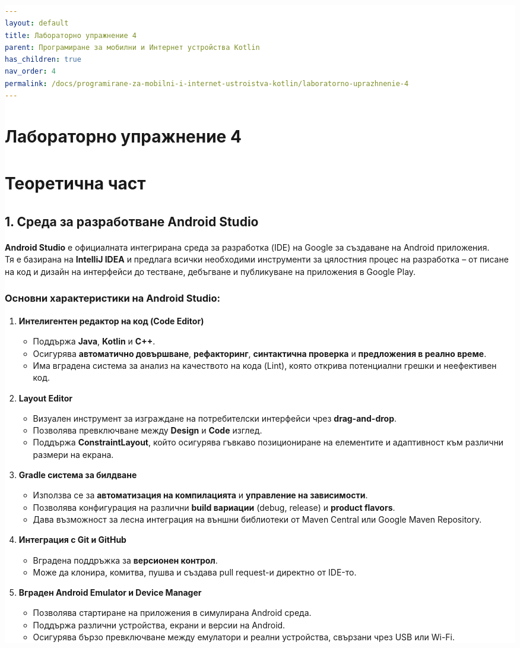 ```yaml
---
layout: default
title: Лабораторно упражнение 4
parent: Програмиране за мобилни и Интернет устройства Kotlin
has_children: true
nav_order: 4
permalink: /docs/programirane-za-mobilni-i-internet-ustroistva-kotlin/laboratorno-uprazhnenie-4
---
```


# Лабораторно упражнение 4

# Теоретична част

## 1. Среда за разработване Android Studio

**Android Studio** е официалната интегрирана среда за разработка (IDE) на Google за създаване на Android приложения.  
Тя е базирана на **IntelliJ IDEA** и предлага всички необходими инструменти за цялостния процес на разработка – от писане на код и дизайн на интерфейси до тестване, дебъгване и публикуване на приложения в Google Play.

### Основни характеристики на Android Studio:

1. **Интелигентен редактор на код (Code Editor)**  
   - Поддържа **Java**, **Kotlin** и **C++**.  
   - Осигурява **автоматично довършване**, **рефакторинг**, **синтактична проверка** и **предложения в реално време**.  
   - Има вградена система за анализ на качеството на кода (Lint), която открива потенциални грешки и неефективен код.  

2. **Layout Editor**  
   - Визуален инструмент за изграждане на потребителски интерфейси чрез **drag-and-drop**.  
   - Позволява превключване между **Design** и **Code** изглед.  
   - Поддържа **ConstraintLayout**, който осигурява гъвкаво позициониране на елементите и адаптивност към различни размери на екрана.

3. **Gradle система за билдване**  
   - Използва се за **автоматизация на компилацията** и **управление на зависимости**.  
   - Позволява конфигурация на различни **build вариации** (debug, release) и **product flavors**.  
   - Дава възможност за лесна интеграция на външни библиотеки от Maven Central или Google Maven Repository.  

4. **Интеграция с Git и GitHub**  
   - Вградена поддръжка за **версионен контрол**.  
   - Може да клонира, комитва, пушва и създава pull request-и директно от IDE-то.  

5. **Вграден Android Emulator и Device Manager**  
   - Позволява стартиране на приложения в симулирана Android среда.  
   - Поддържа различни устройства, екрани и версии на Android.  
   - Осигурява бързо превключване между емулатори и реални устройства, свързани чрез USB или Wi-Fi.  
